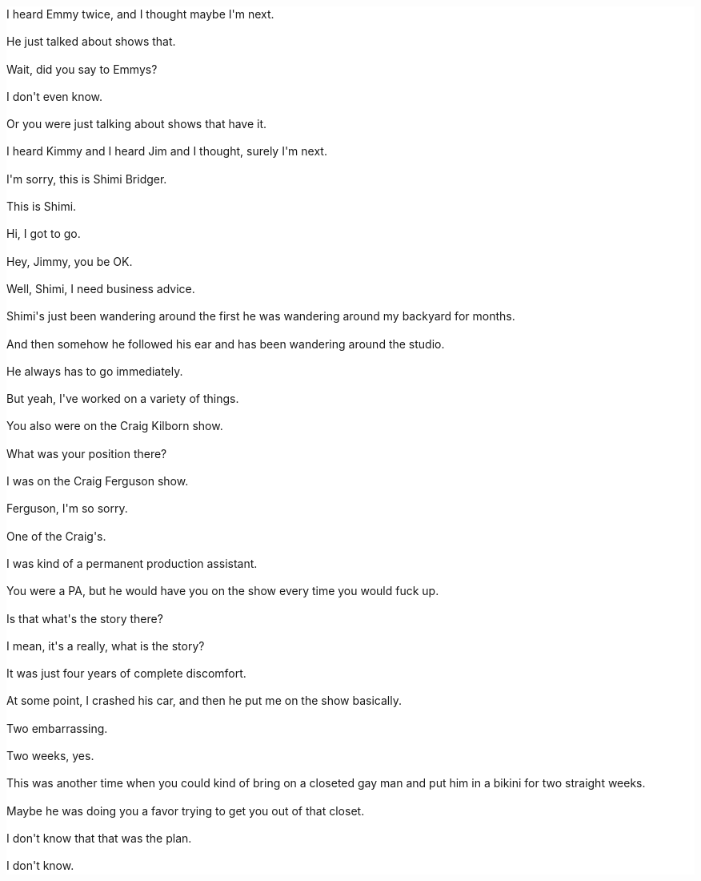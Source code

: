 I heard Emmy twice, and I thought maybe I'm next.

He just talked about shows that.

Wait, did you say to Emmys?

I don't even know.

Or you were just talking about shows that have it.

I heard Kimmy and I heard Jim and I thought, surely I'm next.

I'm sorry, this is Shimi Bridger.

This is Shimi.

Hi, I got to go.

Hey, Jimmy, you be OK.

Well, Shimi, I need business advice.

Shimi's just been wandering around the first he was wandering around my backyard for months.

And then somehow he followed his ear and has been wandering around the studio.

He always has to go immediately.

But yeah, I've worked on a variety of things.

You also were on the Craig Kilborn show.

What was your position there?

I was on the Craig Ferguson show.

Ferguson, I'm so sorry.

One of the Craig's.

I was kind of a permanent production assistant.

You were a PA, but he would have you on the show every time you would fuck up.

Is that what's the story there?

I mean, it's a really, what is the story?

It was just four years of complete discomfort.

At some point, I crashed his car, and then he put me on the show basically.

Two embarrassing.

Two weeks, yes.

This was another time when you could kind of bring on a closeted gay man and put him in a bikini for two straight weeks.

Maybe he was doing you a favor trying to get you out of that closet.

I don't know that that was the plan.

I don't know.

